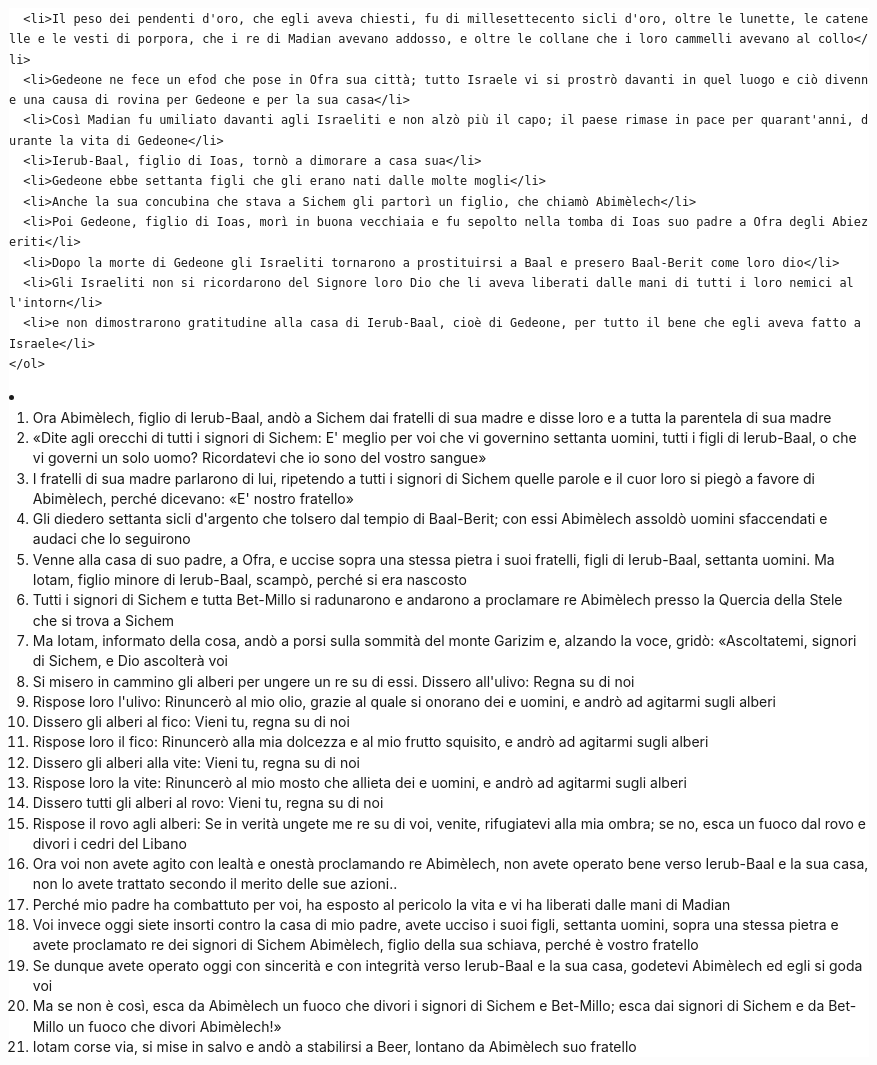       <li>Il peso dei pendenti d'oro, che egli aveva chiesti, fu di millesettecento sicli d'oro, oltre le lunette, le catenelle e le vesti di porpora, che i re di Madian avevano addosso, e oltre le collane che i loro cammelli avevano al collo</li>
      <li>Gedeone ne fece un efod che pose in Ofra sua città; tutto Israele vi si prostrò davanti in quel luogo e ciò divenne una causa di rovina per Gedeone e per la sua casa</li>
      <li>Così Madian fu umiliato davanti agli Israeliti e non alzò più il capo; il paese rimase in pace per quarant'anni, durante la vita di Gedeone</li>
      <li>Ierub-Baal, figlio di Ioas, tornò a dimorare a casa sua</li>
      <li>Gedeone ebbe settanta figli che gli erano nati dalle molte mogli</li>
      <li>Anche la sua concubina che stava a Sichem gli partorì un figlio, che chiamò Abimèlech</li>
      <li>Poi Gedeone, figlio di Ioas, morì in buona vecchiaia e fu sepolto nella tomba di Ioas suo padre a Ofra degli Abiezeriti</li>
      <li>Dopo la morte di Gedeone gli Israeliti tornarono a prostituirsi a Baal e presero Baal-Berit come loro dio</li>
      <li>Gli Israeliti non si ricordarono del Signore loro Dio che li aveva liberati dalle mani di tutti i loro nemici all'intorn</li>
      <li>e non dimostrarono gratitudine alla casa di Ierub-Baal, cioè di Gedeone, per tutto il bene che egli aveva fatto a Israele</li>
    </ol>
  </li>
  <li>
    <ol>
      <li>Ora Abimèlech, figlio di Ierub-Baal, andò a Sichem dai fratelli di sua madre e disse loro e a tutta la parentela di sua madre</li>
      <li>«Dite agli orecchi di tutti i signori di Sichem: E' meglio per voi che vi governino settanta uomini, tutti i figli di Ierub-Baal, o che vi governi un solo uomo? Ricordatevi che io sono del vostro sangue»</li>
      <li>I fratelli di sua madre parlarono di lui, ripetendo a tutti i signori di Sichem quelle parole e il cuor loro si piegò a favore di Abimèlech, perché dicevano: «E' nostro fratello»</li>
      <li>Gli diedero settanta sicli d'argento che tolsero dal tempio di Baal-Berit; con essi Abimèlech assoldò uomini sfaccendati e audaci che lo seguirono</li>
      <li>Venne alla casa di suo padre, a Ofra, e uccise sopra una stessa pietra i suoi fratelli, figli di Ierub-Baal, settanta uomini. Ma Iotam, figlio minore di Ierub-Baal, scampò, perché si era nascosto</li>
      <li>Tutti i signori di Sichem e tutta Bet-Millo si radunarono e andarono a proclamare re Abimèlech presso la Quercia della Stele che si trova a Sichem</li>
      <li>Ma Iotam, informato della cosa, andò a porsi sulla sommità del monte Garizim e, alzando la voce, gridò: «Ascoltatemi, signori di Sichem, e Dio ascolterà voi</li>
      <li>Si misero in cammino gli alberi per ungere un re su di essi. Dissero all'ulivo: Regna su di noi</li>
      <li>Rispose loro l'ulivo: Rinuncerò al mio olio, grazie al quale si onorano dei e uomini, e andrò ad agitarmi sugli alberi</li>
      <li>Dissero gli alberi al fico: Vieni tu, regna su di noi</li>
      <li>Rispose loro il fico: Rinuncerò alla mia dolcezza e al mio frutto squisito, e andrò ad agitarmi sugli alberi</li>
      <li>Dissero gli alberi alla vite: Vieni tu, regna su di noi</li>
      <li>Rispose loro la vite: Rinuncerò al mio mosto che allieta dei e uomini, e andrò ad agitarmi sugli alberi</li>
      <li>Dissero tutti gli alberi al rovo: Vieni tu, regna su di noi</li>
      <li>Rispose il rovo agli alberi: Se in verità ungete me re su di voi, venite, rifugiatevi alla mia ombra; se no, esca un fuoco dal rovo e divori i cedri del Libano</li>
      <li>Ora voi non avete agito con lealtà e onestà proclamando re Abimèlech, non avete operato bene verso Ierub-Baal e la sua casa, non lo avete trattato secondo il merito delle sue azioni..</li>
      <li>Perché mio padre ha combattuto per voi, ha esposto al pericolo la vita e vi ha liberati dalle mani di Madian</li>
      <li>Voi invece oggi siete insorti contro la casa di mio padre, avete ucciso i suoi figli, settanta uomini, sopra una stessa pietra e avete proclamato re dei signori di Sichem Abimèlech, figlio della sua schiava, perché è vostro fratello</li>
      <li>Se dunque avete operato oggi con sincerità e con integrità verso Ierub-Baal e la sua casa, godetevi Abimèlech ed egli si goda voi</li>
      <li>Ma se non è così, esca da Abimèlech un fuoco che divori i signori di Sichem e Bet-Millo; esca dai signori di Sichem e da Bet-Millo un fuoco che divori Abimèlech!»</li>
      <li>Iotam corse via, si mise in salvo e andò a stabilirsi a Beer, lontano da Abimèlech suo fratello</li>